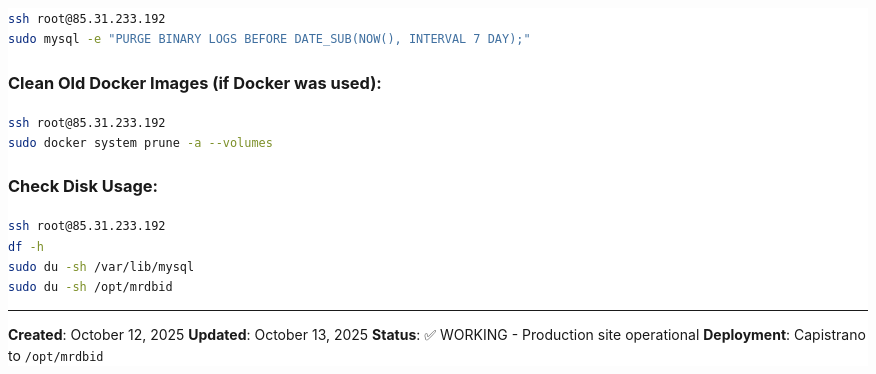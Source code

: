 ```bash
ssh root@85.31.233.192
sudo mysql -e "PURGE BINARY LOGS BEFORE DATE_SUB(NOW(), INTERVAL 7 DAY);"
```

### Clean Old Docker Images (if Docker was used):

```bash
ssh root@85.31.233.192
sudo docker system prune -a --volumes
```

### Check Disk Usage:

```bash
ssh root@85.31.233.192
df -h
sudo du -sh /var/lib/mysql
sudo du -sh /opt/mrdbid
```

---
**Created**: October 12, 2025
**Updated**: October 13, 2025
**Status**: ✅ WORKING - Production site operational
**Deployment**: Capistrano to `/opt/mrdbid`
